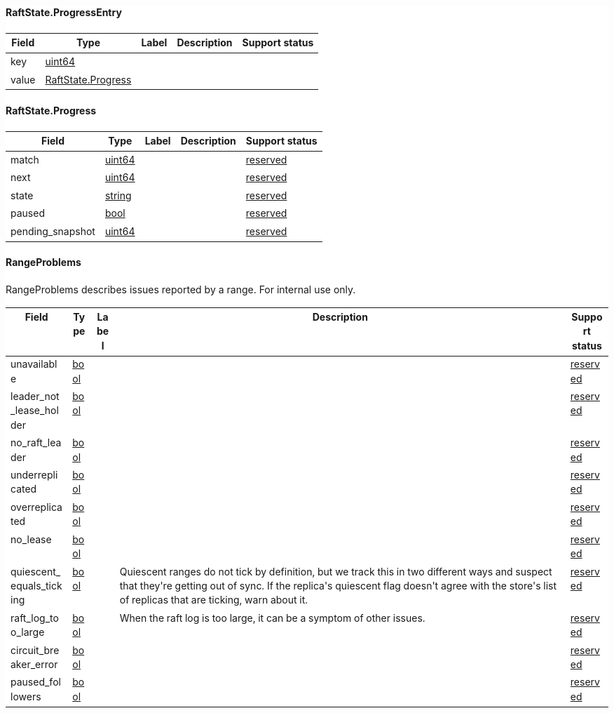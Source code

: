 



<a name="cockroach.server.serverpb.RangesResponse-cockroach.server.serverpb.RaftState.ProgressEntry"></a>
#### RaftState.ProgressEntry



| Field | Type | Label | Description | Support status |
| ----- | ---- | ----- | ----------- | -------------- |
| key | [uint64](#cockroach.server.serverpb.RangesResponse-uint64) |  |  |  |
| value | [RaftState.Progress](#cockroach.server.serverpb.RangesResponse-cockroach.server.serverpb.RaftState.Progress) |  |  |  |





<a name="cockroach.server.serverpb.RangesResponse-cockroach.server.serverpb.RaftState.Progress"></a>
#### RaftState.Progress



| Field | Type | Label | Description | Support status |
| ----- | ---- | ----- | ----------- | -------------- |
| match | [uint64](#cockroach.server.serverpb.RangesResponse-uint64) |  |  | [reserved](#support-status) |
| next | [uint64](#cockroach.server.serverpb.RangesResponse-uint64) |  |  | [reserved](#support-status) |
| state | [string](#cockroach.server.serverpb.RangesResponse-string) |  |  | [reserved](#support-status) |
| paused | [bool](#cockroach.server.serverpb.RangesResponse-bool) |  |  | [reserved](#support-status) |
| pending_snapshot | [uint64](#cockroach.server.serverpb.RangesResponse-uint64) |  |  | [reserved](#support-status) |





<a name="cockroach.server.serverpb.RangesResponse-cockroach.server.serverpb.RangeProblems"></a>
#### RangeProblems

RangeProblems describes issues reported by a range. For internal use only.

| Field | Type | Label | Description | Support status |
| ----- | ---- | ----- | ----------- | -------------- |
| unavailable | [bool](#cockroach.server.serverpb.RangesResponse-bool) |  |  | [reserved](#support-status) |
| leader_not_lease_holder | [bool](#cockroach.server.serverpb.RangesResponse-bool) |  |  | [reserved](#support-status) |
| no_raft_leader | [bool](#cockroach.server.serverpb.RangesResponse-bool) |  |  | [reserved](#support-status) |
| underreplicated | [bool](#cockroach.server.serverpb.RangesResponse-bool) |  |  | [reserved](#support-status) |
| overreplicated | [bool](#cockroach.server.serverpb.RangesResponse-bool) |  |  | [reserved](#support-status) |
| no_lease | [bool](#cockroach.server.serverpb.RangesResponse-bool) |  |  | [reserved](#support-status) |
| quiescent_equals_ticking | [bool](#cockroach.server.serverpb.RangesResponse-bool) |  | Quiescent ranges do not tick by definition, but we track this in two different ways and suspect that they're getting out of sync. If the replica's quiescent flag doesn't agree with the store's list of replicas that are ticking, warn about it. | [reserved](#support-status) |
| raft_log_too_large | [bool](#cockroach.server.serverpb.RangesResponse-bool) |  | When the raft log is too large, it can be a symptom of other issues. | [reserved](#support-status) |
| circuit_breaker_error | [bool](#cockroach.server.serverpb.RangesResponse-bool) |  |  | [reserved](#support-status) |
| paused_followers | [bool](#cockroach.server.serverpb.RangesResponse-bool) |  |  | [reserved](#support-status) |
